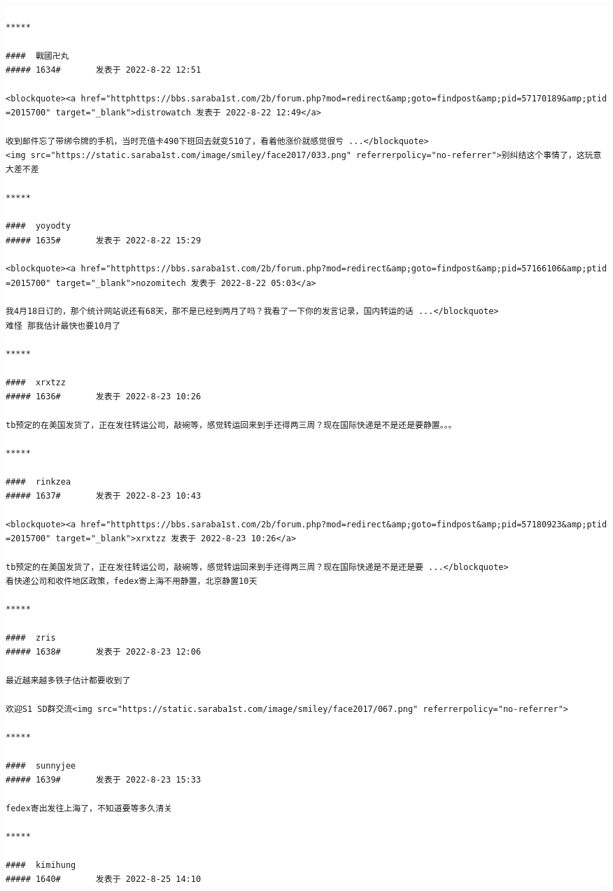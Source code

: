 ``````select 不就是左摇杆边上那个吗

*****

####  戰國卍丸  
##### 1634#       发表于 2022-8-22 12:51

<blockquote><a href="httphttps://bbs.saraba1st.com/2b/forum.php?mod=redirect&amp;goto=findpost&amp;pid=57170189&amp;ptid=2015700" target="_blank">distrowatch 发表于 2022-8-22 12:49</a>

收到邮件忘了带绑令牌的手机，当时充值卡490下班回去就变510了，看着他涨价就感觉很亏 ...</blockquote>
<img src="https://static.saraba1st.com/image/smiley/face2017/033.png" referrerpolicy="no-referrer">别纠结这个事情了，这玩意大差不差

*****

####  yoyodty  
##### 1635#       发表于 2022-8-22 15:29

<blockquote><a href="httphttps://bbs.saraba1st.com/2b/forum.php?mod=redirect&amp;goto=findpost&amp;pid=57166106&amp;ptid=2015700" target="_blank">nozomitech 发表于 2022-8-22 05:03</a>

我4月18日订的，那个统计网站说还有68天，那不是已经到两月了吗？我看了一下你的发言记录，国内转运的话 ...</blockquote>
难怪 那我估计最快也要10月了

*****

####  xrxtzz  
##### 1636#       发表于 2022-8-23 10:26

tb预定的在美国发货了，正在发往转运公司，敲碗等，感觉转运回来到手还得两三周？现在国际快递是不是还是要静置。。。

*****

####  rinkzea  
##### 1637#       发表于 2022-8-23 10:43

<blockquote><a href="httphttps://bbs.saraba1st.com/2b/forum.php?mod=redirect&amp;goto=findpost&amp;pid=57180923&amp;ptid=2015700" target="_blank">xrxtzz 发表于 2022-8-23 10:26</a>

tb预定的在美国发货了，正在发往转运公司，敲碗等，感觉转运回来到手还得两三周？现在国际快递是不是还是要 ...</blockquote>
看快递公司和收件地区政策，fedex寄上海不用静置，北京静置10天

*****

####  zris  
##### 1638#       发表于 2022-8-23 12:06

最近越来越多铁子估计都要收到了

欢迎S1 SD群交流<img src="https://static.saraba1st.com/image/smiley/face2017/067.png" referrerpolicy="no-referrer">

*****

####  sunnyjee  
##### 1639#       发表于 2022-8-23 15:33

fedex寄出发往上海了，不知道要等多久清关

*****

####  kimihung  
##### 1640#       发表于 2022-8-25 14:10
``````